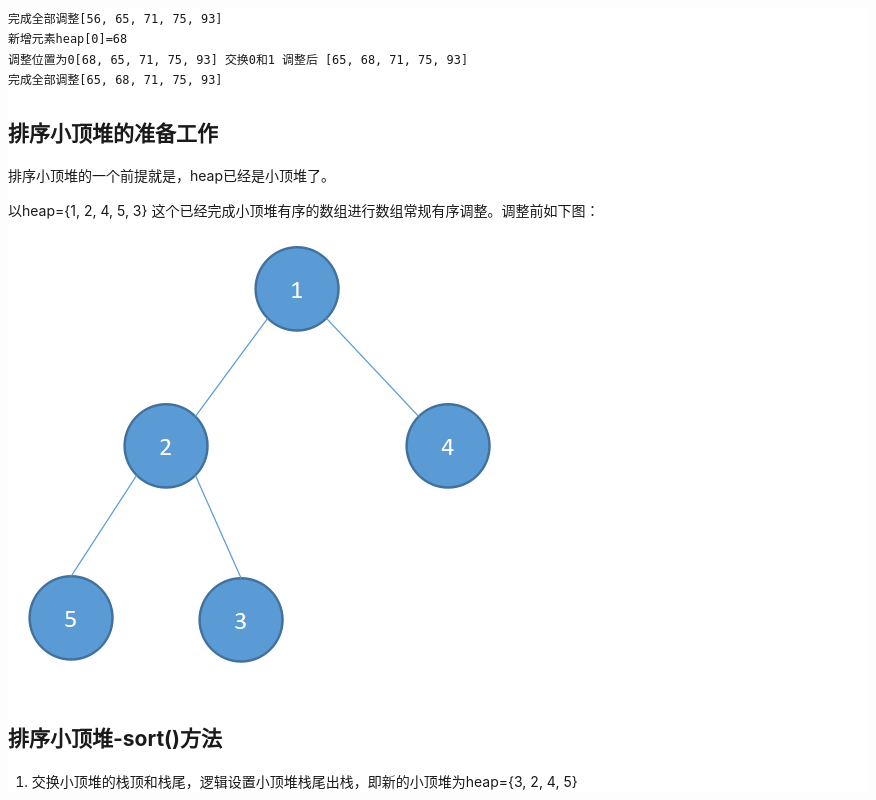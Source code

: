 ```
完成全部调整[56, 65, 71, 75, 93]
新增元素heap[0]=68
调整位置为0[68, 65, 71, 75, 93] 交换0和1 调整后 [65, 68, 71, 75, 93]
完成全部调整[65, 68, 71, 75, 93]
```



## 排序小顶堆的准备工作

排序小顶堆的一个前提就是，heap已经是小顶堆了。

以heap={1, 2, 4, 5, 3} 这个已经完成小顶堆有序的数组进行数组常规有序调整。调整前如下图：

![30](/img/in-post/2019-11-29-small-heap-sort/heap5-30.png)



## 排序小顶堆-sort()方法

1. 交换小顶堆的栈顶和栈尾，逻辑设置小顶堆栈尾出栈，即新的小顶堆为heap={3, 2, 4, 5}
